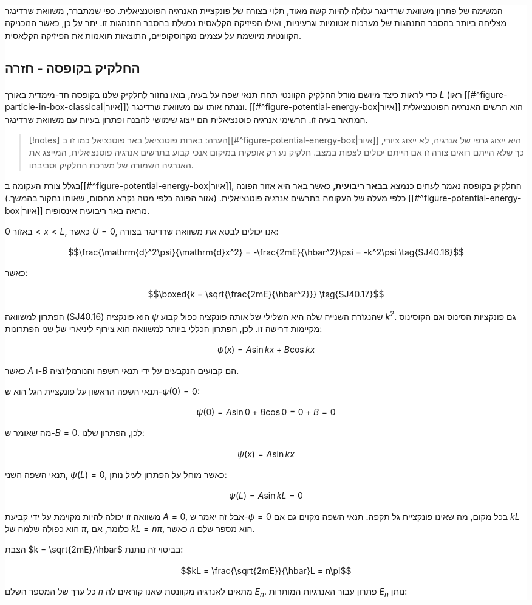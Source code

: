 המשימה של פתרון משוואת שרדינגר עלולה להיות קשה מאוד, תלוי בצורה של פונקציית האנרגיה הפוטנציאלית. כפי שמתברר, משוואת שרדינגר מצליחה ביותר בהסבר התנהגות של מערכות אטומיות וגרעיניות, ואילו הפיזיקה הקלאסית נכשלת בהסבר התנהגות זו. יתר על כן, כאשר המכניקה הקוונטית מיושמת על עצמים מקרוסקופיים, התוצאות תואמות את הפיזיקה הקלאסית.

## החלקיק בקופסה - חזרה

כדי לראות כיצד מיושם מודל החלקיק הקוונטי תחת תנאי שפה על בעיה, בואו נחזור לחלקיק שלנו בקופסה חד-מימדית באורך $L$ (ראו [[#^figure-particle-in-box-classical|איור]]) וננתח אותו עם משוואת שרדינגר. [[#^figure-potential-energy-box|איור]] הוא תרשים האנרגיה הפוטנציאלית המתאר בעיה זו. תרשימי אנרגיה פוטנציאלית הם ייצוג שימושי להבנה ופתרון בעיות עם משוואת שרדינגר.

>[!notes] הערה: בארות פוטנציאל
>באר פוטנציאל כמו זו ב[[#^figure-potential-energy-box|איור]] היא ייצוג גרפי של אנרגיה, לא ייצוג ציורי, כך שלא הייתם רואים צורה זו אם הייתם יכולים לצפות במצב. חלקיק נע רק אופקית במיקום אנכי קבוע בתרשים אנרגיה פוטנציאלית, המייצג את האנרגיה השמורה של מערכת החלקיק וסביבתו.

בגלל צורת העקומה ב[[#^figure-potential-energy-box|איור]], החלקיק בקופסה נאמר לעתים כנמצא **בבאר ריבועית**, כאשר באר היא אזור הפונה כלפי מעלה של העקומה בתרשים אנרגיה פוטנציאלית. (אזור הפונה כלפי מטה נקרא מחסום, שאותו נחקור בהמשך.) [[#^figure-potential-energy-box|איור]] מראה באר ריבועית אינסופית.

באזור $0 < x < L$, כאשר $U = 0$, אנו יכולים לבטא את משוואת שרדינגר בצורה:

$$\frac{\mathrm{d}^2\psi}{\mathrm{d}x^2} = -\frac{2mE}{\hbar^2}\psi = -k^2\psi \tag{SJ40.16}$$

כאשר:

$$\boxed{k = \sqrt{\frac{2mE}{\hbar^2}}} \tag{SJ40.17}$$

הפתרון למשוואה $\text{(SJ40.16)}$ הוא פונקציה $\psi$ שהנגזרת השנייה שלה היא השלילי של אותה פונקציה כפול קבוע $k^2$. גם פונקציות הסינוס וגם הקוסינוס מקיימות דרישה זו. לכן, הפתרון הכללי ביותר למשוואה הוא צירוף ליניארי של שני הפתרונות:

$$\psi(x) = A \sin kx + B \cos kx$$

כאשר $A$ ו-$B$ הם קבועים הנקבעים על ידי תנאי השפה והנורמליזציה.

תנאי השפה הראשון על פונקציית הגל הוא ש-$\psi(0) = 0$:

$$\psi(0) = A \sin 0 + B \cos 0 = 0 + B = 0$$

מה שאומר ש-$B = 0$. לכן, הפתרון שלנו:

$$\psi(x) = A \sin kx$$

תנאי השפה השני, $\psi(L) = 0$, כאשר מוחל על הפתרון לעיל נותן:

$$\psi(L) = A \sin kL = 0$$

משוואה זו יכולה להיות מקוימת על ידי קביעת $A = 0$, אבל זה יאמר ש-$\psi = 0$ בכל מקום, מה שאינו פונקציית גל תקפה. תנאי השפה מקוים גם אם $kL$ הוא כפולה שלמה של $\pi$, כלומר, אם $kL = n\pi$, כאשר $n$ הוא מספר שלם.

הצבת $k = \sqrt{2mE}/\hbar$ בביטוי זה נותנת:

$$kL = \frac{\sqrt{2mE}}{\hbar}L = n\pi$$

כל ערך של המספר השלם $n$ מתאים לאנרגיה מקוונטת שאנו קוראים לה $E_n$. פתרון עבור האנרגיות המותרות $E_n$ נותן:
